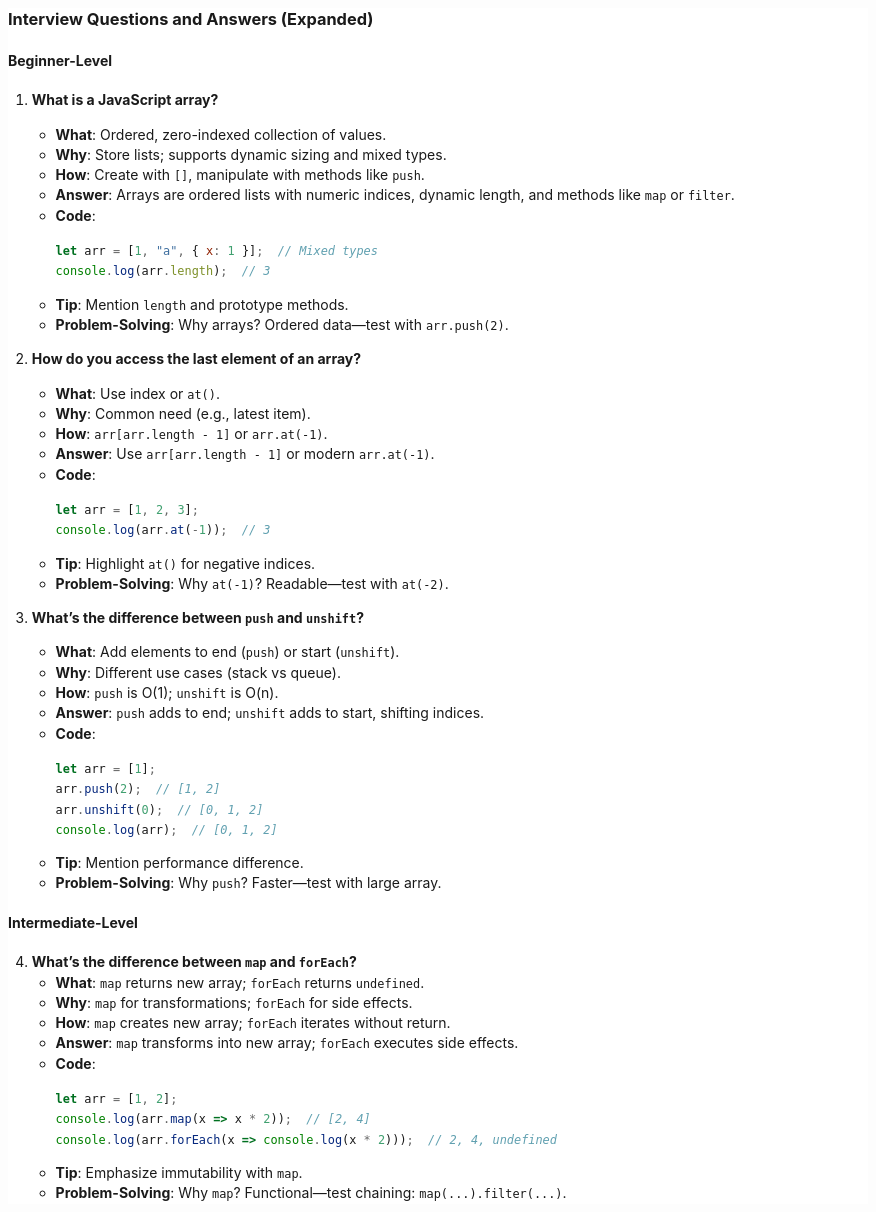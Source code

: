 
### Interview Questions and Answers (Expanded)

#### Beginner-Level
1. **What is a JavaScript array?**  
   - **What**: Ordered, zero-indexed collection of values.  
   - **Why**: Store lists; supports dynamic sizing and mixed types.  
   - **How**: Create with `[]`, manipulate with methods like `push`.  
   - **Answer**: Arrays are ordered lists with numeric indices, dynamic length, and methods like `map` or `filter`.  
   - **Code**:
     ```js
     let arr = [1, "a", { x: 1 }];  // Mixed types
     console.log(arr.length);  // 3
     ```
   - **Tip**: Mention `length` and prototype methods.  
   - **Problem-Solving**: Why arrays? Ordered data—test with `arr.push(2)`.

2. **How do you access the last element of an array?**  
   - **What**: Use index or `at()`.  
   - **Why**: Common need (e.g., latest item).  
   - **How**: `arr[arr.length - 1]` or `arr.at(-1)`.  
   - **Answer**: Use `arr[arr.length - 1]` or modern `arr.at(-1)`.  
   - **Code**:
     ```js
     let arr = [1, 2, 3];
     console.log(arr.at(-1));  // 3
     ```
   - **Tip**: Highlight `at()` for negative indices.  
   - **Problem-Solving**: Why `at(-1)`? Readable—test with `at(-2)`.

3. **What’s the difference between `push` and `unshift`?**  
   - **What**: Add elements to end (`push`) or start (`unshift`).  
   - **Why**: Different use cases (stack vs queue).  
   - **How**: `push` is O(1); `unshift` is O(n).  
   - **Answer**: `push` adds to end; `unshift` adds to start, shifting indices.  
   - **Code**:
     ```js
     let arr = [1];
     arr.push(2);  // [1, 2]
     arr.unshift(0);  // [0, 1, 2]
     console.log(arr);  // [0, 1, 2]
     ```
   - **Tip**: Mention performance difference.  
   - **Problem-Solving**: Why `push`? Faster—test with large array.

#### Intermediate-Level
4. **What’s the difference between `map` and `forEach`?**  
   - **What**: `map` returns new array; `forEach` returns `undefined`.  
   - **Why**: `map` for transformations; `forEach` for side effects.  
   - **How**: `map` creates new array; `forEach` iterates without return.  
   - **Answer**: `map` transforms into new array; `forEach` executes side effects.  
   - **Code**:
     ```js
     let arr = [1, 2];
     console.log(arr.map(x => x * 2));  // [2, 4]
     console.log(arr.forEach(x => console.log(x * 2)));  // 2, 4, undefined
     ```
   - **Tip**: Emphasize immutability with `map`.  
   - **Problem-Solving**: Why `map`? Functional—test chaining: `map(...).filter(...)`.
